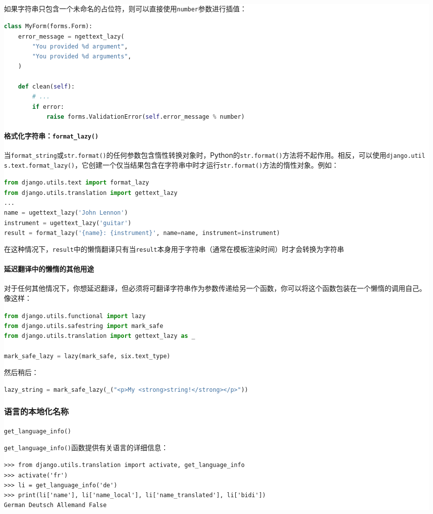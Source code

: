 如果字符串只包含一个未命名的占位符，则可以直接使用`number`参数进行插值：

```python
class MyForm(forms.Form):
    error_message = ngettext_lazy(
        "You provided %d argument",
        "You provided %d arguments",
    )

    def clean(self):
        # ...
        if error:
            raise forms.ValidationError(self.error_message % number)
```

#### 格式化字符串：`format_lazy()` 

当`format_string`或`str.format()`的任何参数包含惰性转换对象时，Python的`str.format()`方法将不起作用。相反，可以使用`django.utils.text.format_lazy()`，它创建一个仅当结果包含在字符串中时才运行`str.format()`方法的惰性对象。例如：

```python
from django.utils.text import format_lazy
from django.utils.translation import gettext_lazy
...
name = ugettext_lazy('John Lennon')
instrument = ugettext_lazy('guitar')
result = format_lazy('{name}: {instrument}', name=name, instrument=instrument)
```

在这种情况下，`result`中的懒惰翻译只有当`result`本身用于字符串（通常在模板渲染时间）时才会转换为字符串

#### 延迟翻译中的懒惰的其他用途

对于任何其他情况下，你想延迟翻译，但必须将可翻译字符串作为参数传递给另一个函数，你可以将这个函数包装在一个懒惰的调用自己。 像这样：

```python
from django.utils.functional import lazy
from django.utils.safestring import mark_safe
from django.utils.translation import gettext_lazy as _

mark_safe_lazy = lazy(mark_safe, six.text_type)
```

然后稍后：

```python
lazy_string = mark_safe_lazy(_("<p>My <strong>string!</strong></p>"))
```

### 语言的本地化名称

```
get_language_info()
```

`get_language_info()`函数提供有关语言的详细信息：

```shell
>>> from django.utils.translation import activate, get_language_info
>>> activate('fr')
>>> li = get_language_info('de')
>>> print(li['name'], li['name_local'], li['name_translated'], li['bidi'])
German Deutsch Allemand False
```
